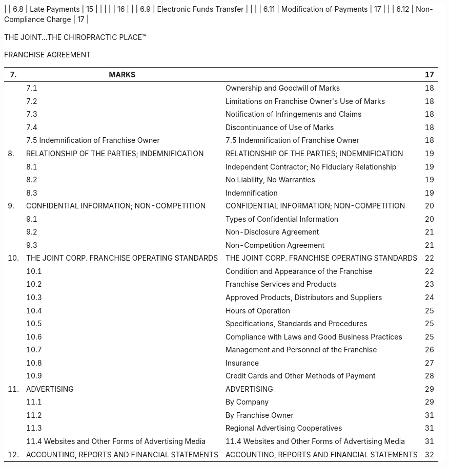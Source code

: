 |           | 6.8                                      | Late Payments                                                                          | 15     |
|           |                                          |                                                                                        | 16     |
|           | 6.9                                      | Electronic Funds Transfer                                                              |        |
|           | 6.11                                     | Modification of Payments                                                               | 17     |
|           | 6.12                                     | Non-Compliance Charge                                                                  | 17     |

THE JOINT…THE CHIROPRACTIC PLACE™

FRANCHISE AGREEMENT

| 7.   | MARKS                                              |                                                      | 17   |
|------|----------------------------------------------------|------------------------------------------------------|------|
|      | 7.1                                                | Ownership and Goodwill of Marks                      | 18   |
|      | 7.2                                                | Limitations on Franchise Owner's Use of Marks        | 18   |
|      | 7.3                                                | Notification of Infringements and Claims             | 18   |
|      | 7.4                                                | Discontinuance of Use of Marks                       | 18   |
|      | 7.5 Indemnification of Franchise Owner             | 7.5 Indemnification of Franchise Owner               | 18   |
| 8.   | RELATIONSHIP OF THE PARTIES; INDEMNIFICATION       | RELATIONSHIP OF THE PARTIES; INDEMNIFICATION         | 19   |
|      | 8.1                                                | Independent Contractor; No Fiduciary Relationship    | 19   |
|      | 8.2                                                | No Liability, No Warranties                          | 19   |
|      | 8.3                                                | Indemnification                                      | 19   |
| 9.   | CONFIDENTIAL INFORMATION; NON-COMPETITION          | CONFIDENTIAL INFORMATION; NON-COMPETITION            | 20   |
|      | 9.1                                                | Types of Confidential Information                    | 20   |
|      | 9.2                                                | Non-Disclosure Agreement                             | 21   |
|      | 9.3                                                | Non-Competition Agreement                            | 21   |
| 10.  | THE JOINT CORP. FRANCHISE OPERATING STANDARDS      | THE JOINT CORP. FRANCHISE OPERATING STANDARDS        | 22   |
|      | 10.1                                               | Condition and Appearance of the Franchise            | 22   |
|      | 10.2                                               | Franchise Services and Products                      | 23   |
|      | 10.3                                               | Approved Products, Distributors and Suppliers        | 24   |
|      | 10.4                                               | Hours of Operation                                   | 25   |
|      | 10.5                                               | Specifications, Standards and Procedures             | 25   |
|      | 10.6                                               | Compliance with Laws and Good Business Practices     | 25   |
|      | 10.7                                               | Management and Personnel of the Franchise            | 26   |
|      | 10.8                                               | Insurance                                            | 27   |
|      | 10.9                                               | Credit Cards and Other Methods of Payment            | 28   |
| 11.  | ADVERTISING                                        | ADVERTISING                                          | 29   |
|      | 11.1                                               | By Company                                           | 29   |
|      | 11.2                                               | By Franchise Owner                                   | 31   |
|      | 11.3                                               | Regional Advertising Cooperatives                    | 31   |
|      | 11.4 Websites and Other Forms of Advertising Media | 11.4 Websites and Other Forms of Advertising Media   | 31   |
| 12.  | ACCOUNTING, REPORTS AND FINANCIAL STATEMENTS       | ACCOUNTING, REPORTS AND FINANCIAL STATEMENTS         | 32   |
